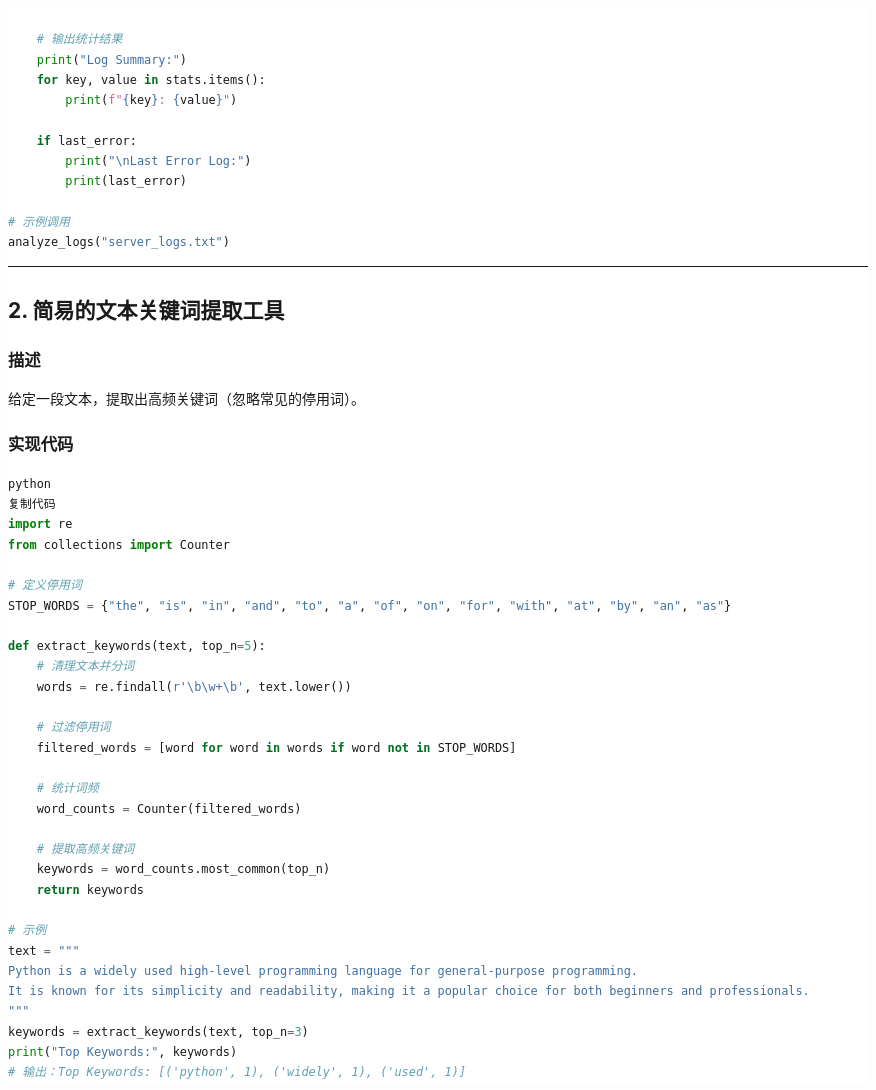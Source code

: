 ```Python
    
    # 输出统计结果
    print("Log Summary:")
    for key, value in stats.items():
        print(f"{key}: {value}")
    
    if last_error:
        print("\nLast Error Log:")
        print(last_error)

# 示例调用
analyze_logs("server_logs.txt")
```


---

## **2. 简易的文本关键词提取工具**

### 描述

给定一段文本，提取出高频关键词（忽略常见的停用词）。

### 实现代码

```Python
python
复制代码
import re
from collections import Counter

# 定义停用词
STOP_WORDS = {"the", "is", "in", "and", "to", "a", "of", "on", "for", "with", "at", "by", "an", "as"}

def extract_keywords(text, top_n=5):
    # 清理文本并分词
    words = re.findall(r'\b\w+\b', text.lower())
    
    # 过滤停用词
    filtered_words = [word for word in words if word not in STOP_WORDS]
    
    # 统计词频
    word_counts = Counter(filtered_words)
    
    # 提取高频关键词
    keywords = word_counts.most_common(top_n)
    return keywords

# 示例
text = """
Python is a widely used high-level programming language for general-purpose programming.
It is known for its simplicity and readability, making it a popular choice for both beginners and professionals.
"""
keywords = extract_keywords(text, top_n=3)
print("Top Keywords:", keywords)
# 输出：Top Keywords: [('python', 1), ('widely', 1), ('used', 1)]
```
